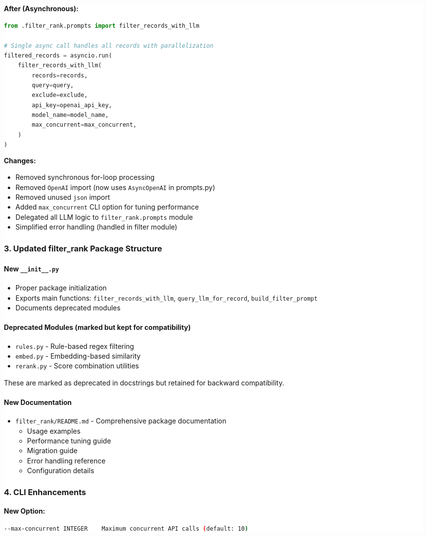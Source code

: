 **After (Asynchronous):**
```python
from .filter_rank.prompts import filter_records_with_llm

# Single async call handles all records with parallelization
filtered_records = asyncio.run(
    filter_records_with_llm(
        records=records,
        query=query,
        exclude=exclude,
        api_key=openai_api_key,
        model_name=model_name,
        max_concurrent=max_concurrent,
    )
)
```

**Changes:**
- Removed synchronous for-loop processing
- Removed `OpenAI` import (now uses `AsyncOpenAI` in prompts.py)
- Removed unused `json` import
- Added `max_concurrent` CLI option for tuning performance
- Delegated all LLM logic to `filter_rank.prompts` module
- Simplified error handling (handled in filter module)

### 3. Updated filter_rank Package Structure

#### New `__init__.py`
- Proper package initialization
- Exports main functions: `filter_records_with_llm`, `query_llm_for_record`, `build_filter_prompt`
- Documents deprecated modules

#### Deprecated Modules (marked but kept for compatibility)
- `rules.py` - Rule-based regex filtering
- `embed.py` - Embedding-based similarity
- `rerank.py` - Score combination utilities

These are marked as deprecated in docstrings but retained for backward compatibility.

#### New Documentation
- `filter_rank/README.md` - Comprehensive package documentation
  - Usage examples
  - Performance tuning guide
  - Migration guide
  - Error handling reference
  - Configuration details

### 4. CLI Enhancements

**New Option:**
```bash
--max-concurrent INTEGER    Maximum concurrent API calls (default: 10)
```

